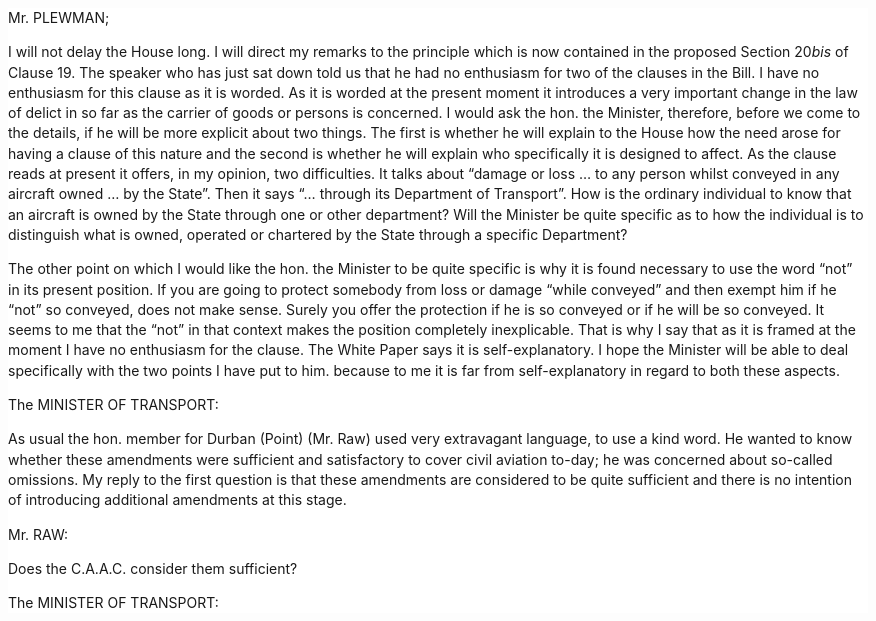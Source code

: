 </speech>

<speech by="#plewman">

<from>Mr. <person refersTo="hansard_za">PLEWMAN</person>;</from>

<p>I will not delay the House long. I will direct my remarks to the principle which is now contained in the proposed Section 20<i>bis</i> of Clause 19. The speaker who has just sat down told us that he had no enthusiasm for two of the clauses in the Bill. I have no enthusiasm for this clause as it is worded. As it is worded at the present moment it introduces a very important change in the law of delict in so far as the carrier of goods or persons is concerned. I would ask the hon. the Minister, therefore, before we come to the details, if he will be more explicit about two things. The first is whether he will explain to the House how the need arose for having a clause of this nature and the second is whether he will explain who specifically it is designed to affect. As the clause reads at present it offers, in my opinion, two difficulties. It talks about &#x201C;damage or loss &#x2026; to any person whilst conveyed in any aircraft owned &#x2026; by the State&#x201D;. Then it says &#x201C;&#x2026; through its Department of Transport&#x201D;. How is the ordinary individual to know that an aircraft is owned by the State through one or other department? Will the Minister be quite specific as to how the individual is to distinguish what is owned, operated or chartered by the State through a specific Department?</p>

<p>The other point on which I would like the hon. the Minister to be quite specific is why it is found necessary to use the word &#x201C;not&#x201D; in its present position. If you are going to protect somebody from loss or damage &#x201C;while conveyed&#x201D; and then exempt him if he &#x201C;not&#x201D; so conveyed, does not make sense. Surely you offer the protection if he is so conveyed or if he will be so conveyed. It seems to me that the &#x201C;not&#x201D; in that context makes the position completely inexplicable. That is why I say that as it is framed at the moment I have no enthusiasm for the clause. The White Paper says it is self-explanatory. I hope the Minister will be able to deal specifically with the two points I have put to him. because to me it is far from self-explanatory in regard to both these aspects.</p>

</speech>

<speech by="#minister_of_transport">

<from>The <person refersTo="hansard_za">MINISTER OF TRANSPORT</person>:</from>

<p>As usual the hon. member for Durban (Point) (Mr. Raw) used very extravagant language, to use a kind word. He wanted to know whether these amendments were sufficient and satisfactory to cover civil aviation to-day; he was concerned about so-called omissions. My reply to the first question is that these amendments are considered to be quite sufficient and there is no intention of introducing additional amendments at this stage.</p>

</speech>

<speech by="#raw">

<from>Mr. <person refersTo="hansard_za">RAW</person>:</from>

<p>Does the C.A.A.C. consider them sufficient?</p>

</speech>

<speech by="#minister_of_transport">

<from>The <person refersTo="hansard_za">MINISTER OF TRANSPORT</person>:</from>
